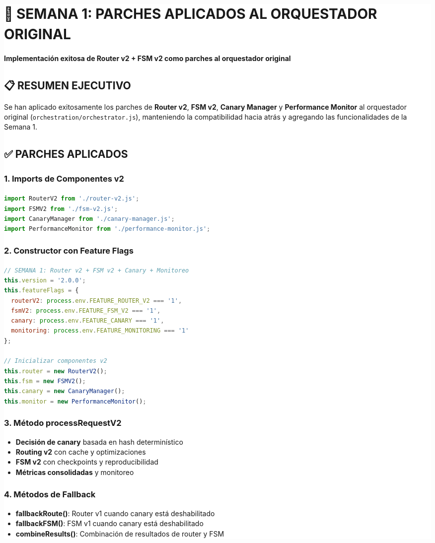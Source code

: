 # 🎯 SEMANA 1: PARCHES APLICADOS AL ORQUESTADOR ORIGINAL

**Implementación exitosa de Router v2 + FSM v2 como parches al orquestador original**

## 📋 RESUMEN EJECUTIVO

Se han aplicado exitosamente los parches de **Router v2**, **FSM v2**, **Canary Manager** y **Performance Monitor** al orquestador original (`orchestration/orchestrator.js`), manteniendo la compatibilidad hacia atrás y agregando las funcionalidades de la Semana 1.

## ✅ PARCHES APLICADOS

### **1. Imports de Componentes v2**
```javascript
import RouterV2 from './router-v2.js';
import FSMV2 from './fsm-v2.js';
import CanaryManager from './canary-manager.js';
import PerformanceMonitor from './performance-monitor.js';
```

### **2. Constructor con Feature Flags**
```javascript
// SEMANA 1: Router v2 + FSM v2 + Canary + Monitoreo
this.version = '2.0.0';
this.featureFlags = {
  routerV2: process.env.FEATURE_ROUTER_V2 === '1',
  fsmV2: process.env.FEATURE_FSM_V2 === '1',
  canary: process.env.FEATURE_CANARY === '1',
  monitoring: process.env.FEATURE_MONITORING === '1'
};

// Inicializar componentes v2
this.router = new RouterV2();
this.fsm = new FSMV2();
this.canary = new CanaryManager();
this.monitor = new PerformanceMonitor();
```

### **3. Método processRequestV2**
- **Decisión de canary** basada en hash determinístico
- **Routing v2** con cache y optimizaciones
- **FSM v2** con checkpoints y reproducibilidad
- **Métricas consolidadas** y monitoreo

### **4. Métodos de Fallback**
- **fallbackRoute()**: Router v1 cuando canary está deshabilitado
- **fallbackFSM()**: FSM v1 cuando canary está deshabilitado
- **combineResults()**: Combinación de resultados de router y FSM
